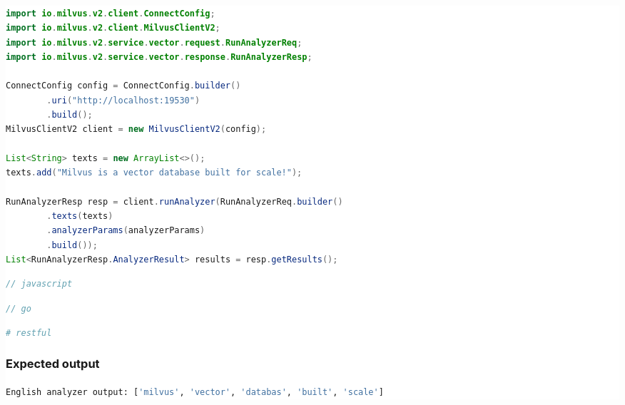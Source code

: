 ```java
import io.milvus.v2.client.ConnectConfig;
import io.milvus.v2.client.MilvusClientV2;
import io.milvus.v2.service.vector.request.RunAnalyzerReq;
import io.milvus.v2.service.vector.response.RunAnalyzerResp;

ConnectConfig config = ConnectConfig.builder()
        .uri("http://localhost:19530")
        .build();
MilvusClientV2 client = new MilvusClientV2(config);

List<String> texts = new ArrayList<>();
texts.add("Milvus is a vector database built for scale!");

RunAnalyzerResp resp = client.runAnalyzer(RunAnalyzerReq.builder()
        .texts(texts)
        .analyzerParams(analyzerParams)
        .build());
List<RunAnalyzerResp.AnalyzerResult> results = resp.getResults();
```

```javascript
// javascript
```

```go
// go
```

```bash
# restful
```

### Expected output

```python
English analyzer output: ['milvus', 'vector', 'databas', 'built', 'scale']
```

